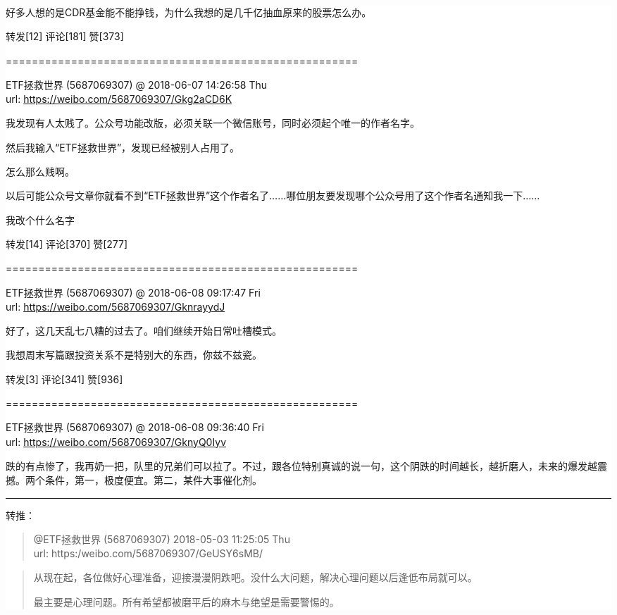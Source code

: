 好多人想的是CDR基金能不能挣钱，为什么我想的是几千亿抽血原来的股票怎么办。 ​​​

转发[12]  评论[181]  赞[373] 

======================================================






ETF拯救世界 (5687069307) @
2018-06-07 14:26:58 Thu  
url: https://weibo.com/5687069307/Gkg2aCD6K

我发现有人太贱了。公众号功能改版，必须关联一个微信账号，同时必须起个唯一的作者名字。

然后我输入“ETF拯救世界”，发现已经被别人占用了。

怎么那么贱啊。

以后可能公众号文章你就看不到“ETF拯救世界”这个作者名了……哪位朋友要发现哪个公众号用了这个作者名通知我一下……

我改个什么名字 ​​​

转发[14]  评论[370]  赞[277] 

======================================================






ETF拯救世界 (5687069307) @
2018-06-08 09:17:47 Fri  
url: https://weibo.com/5687069307/GknrayydJ

好了，这几天乱七八糟的过去了。咱们继续开始日常吐槽模式。

我想周末写篇跟投资关系不是特别大的东西，你兹不兹瓷。 ​​​

转发[3]  评论[341]  赞[936] 

======================================================






ETF拯救世界 (5687069307) @
2018-06-08 09:36:40 Fri  
url: https://weibo.com/5687069307/GknyQ0Iyv

跌的有点惨了，我再奶一把，队里的兄弟们可以拉了。不过，跟各位特别真诚的说一句，这个阴跌的时间越长，越折磨人，未来的爆发越震撼。两个条件，第一，极度便宜。第二，某件大事催化剂。

------------------------------------------------------
转推：
>  @ETF拯救世界 (5687069307)
>  2018-05-03 11:25:05 Thu  
>  url: https:/weibo.com/5687069307/GeUSY6sMB/

>  从现在起，各位做好心理准备，迎接漫漫阴跌吧。没什么大问题，解决心理问题以后逢低布局就可以。
>  
>  最主要是心理问题。所有希望都被磨平后的麻木与绝望是需要警惕的。 ​​​
